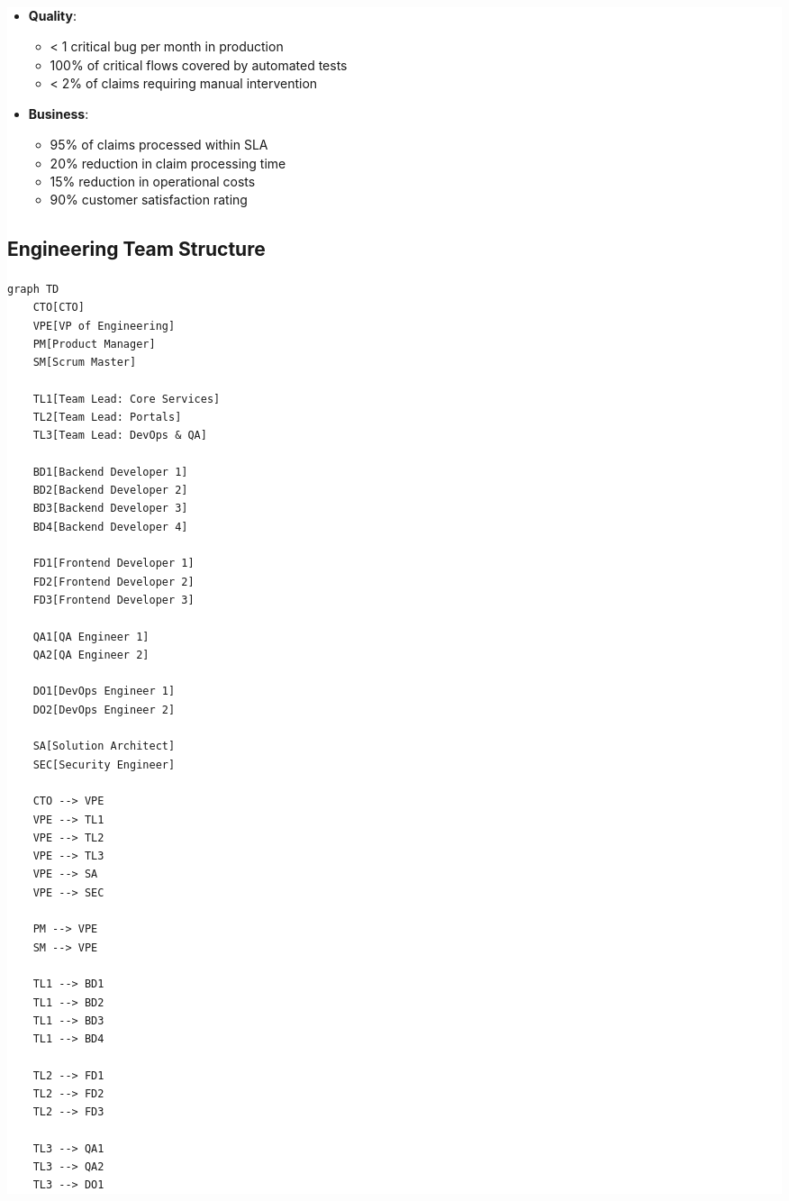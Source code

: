 - **Quality**:
  - < 1 critical bug per month in production
  - 100% of critical flows covered by automated tests
  - < 2% of claims requiring manual intervention

- **Business**:
  - 95% of claims processed within SLA
  - 20% reduction in claim processing time
  - 15% reduction in operational costs
  - 90% customer satisfaction rating

## Engineering Team Structure

```mermaid
graph TD
    CTO[CTO]
    VPE[VP of Engineering]
    PM[Product Manager]
    SM[Scrum Master]
    
    TL1[Team Lead: Core Services]
    TL2[Team Lead: Portals]
    TL3[Team Lead: DevOps & QA]
    
    BD1[Backend Developer 1]
    BD2[Backend Developer 2]
    BD3[Backend Developer 3]
    BD4[Backend Developer 4]
    
    FD1[Frontend Developer 1]
    FD2[Frontend Developer 2]
    FD3[Frontend Developer 3]
    
    QA1[QA Engineer 1]
    QA2[QA Engineer 2]
    
    DO1[DevOps Engineer 1]
    DO2[DevOps Engineer 2]
    
    SA[Solution Architect]
    SEC[Security Engineer]
    
    CTO --> VPE
    VPE --> TL1
    VPE --> TL2
    VPE --> TL3
    VPE --> SA
    VPE --> SEC
    
    PM --> VPE
    SM --> VPE
    
    TL1 --> BD1
    TL1 --> BD2
    TL1 --> BD3
    TL1 --> BD4
    
    TL2 --> FD1
    TL2 --> FD2
    TL2 --> FD3
    
    TL3 --> QA1
    TL3 --> QA2
    TL3 --> DO1
```